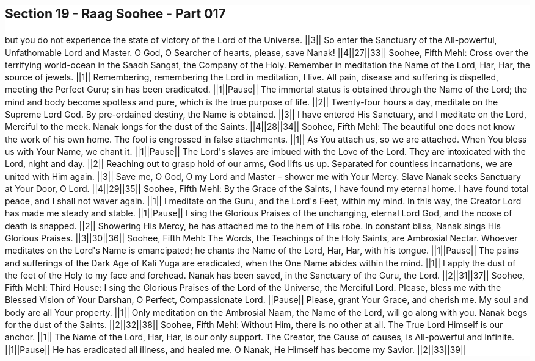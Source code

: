 ## Section 19 - Raag Soohee - Part 017

but you do not experience the state of victory of the Lord of the Universe. ||3||
So enter the Sanctuary of the All-powerful, Unfathomable Lord and Master.
O God, O Searcher of hearts, please, save Nanak! ||4||27||33||
Soohee, Fifth Mehl:
Cross over the terrifying world-ocean in the Saadh Sangat, the Company of the Holy.
Remember in meditation the Name of the Lord, Har, Har, the source of jewels. ||1||
Remembering, remembering the Lord in meditation, I live.
All pain, disease and suffering is dispelled, meeting the Perfect Guru; sin has been eradicated. ||1||Pause||
The immortal status is obtained through the Name of the Lord;
the mind and body become spotless and pure, which is the true purpose of life. ||2||
Twenty-four hours a day, meditate on the Supreme Lord God.
By pre-ordained destiny, the Name is obtained. ||3||
I have entered His Sanctuary, and I meditate on the Lord, Merciful to the meek.
Nanak longs for the dust of the Saints. ||4||28||34||
Soohee, Fifth Mehl:
The beautiful one does not know the work of his own home.
The fool is engrossed in false attachments. ||1||
As You attach us, so we are attached.
When You bless us with Your Name, we chant it. ||1||Pause||
The Lord's slaves are imbued with the Love of the Lord.
They are intoxicated with the Lord, night and day. ||2||
Reaching out to grasp hold of our arms, God lifts us up.
Separated for countless incarnations, we are united with Him again. ||3||
Save me, O God, O my Lord and Master - shower me with Your Mercy.
Slave Nanak seeks Sanctuary at Your Door, O Lord. ||4||29||35||
Soohee, Fifth Mehl:
By the Grace of the Saints, I have found my eternal home.
I have found total peace, and I shall not waver again. ||1||
I meditate on the Guru, and the Lord's Feet, within my mind.
In this way, the Creator Lord has made me steady and stable. ||1||Pause||
I sing the Glorious Praises of the unchanging, eternal Lord God,
and the noose of death is snapped. ||2||
Showering His Mercy, he has attached me to the hem of His robe.
In constant bliss, Nanak sings His Glorious Praises. ||3||30||36||
Soohee, Fifth Mehl:
The Words, the Teachings of the Holy Saints, are Ambrosial Nectar.
Whoever meditates on the Lord's Name is emancipated; he chants the Name of the Lord, Har, Har, with his tongue. ||1||Pause||
The pains and sufferings of the Dark Age of Kali Yuga are eradicated,
when the One Name abides within the mind. ||1||
I apply the dust of the feet of the Holy to my face and forehead.
Nanak has been saved, in the Sanctuary of the Guru, the Lord. ||2||31||37||
Soohee, Fifth Mehl: Third House:
I sing the Glorious Praises of the Lord of the Universe, the Merciful Lord.
Please, bless me with the Blessed Vision of Your Darshan, O Perfect, Compassionate Lord. ||Pause||
Please, grant Your Grace, and cherish me.
My soul and body are all Your property. ||1||
Only meditation on the Ambrosial Naam, the Name of the Lord, will go along with you.
Nanak begs for the dust of the Saints. ||2||32||38||
Soohee, Fifth Mehl:
Without Him, there is no other at all.
The True Lord Himself is our anchor. ||1||
The Name of the Lord, Har, Har, is our only support.
The Creator, the Cause of causes, is All-powerful and Infinite. ||1||Pause||
He has eradicated all illness, and healed me.
O Nanak, He Himself has become my Savior. ||2||33||39||
